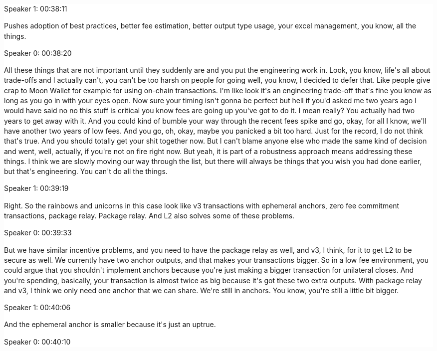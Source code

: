 Speaker 1: 00:38:11

Pushes adoption of best practices, better fee estimation, better output type usage, your excel management, you know, all the things.

Speaker 0: 00:38:20

All these things that are not important until they suddenly are and you put the engineering work in.
Look, you know, life's all about trade-offs and I actually can't, you can't be too harsh on people for going well, you know, I decided to defer that.
Like people give crap to Moon Wallet for example for using on-chain transactions.
I'm like look it's an engineering trade-off that's fine you know as long as you go in with your eyes open.
Now sure your timing isn't gonna be perfect but hell if you'd asked me two years ago I would have said no no this stuff is critical you know fees are going up you've got to do it.
I mean really?
You actually had two years to get away with it.
And you could kind of bumble your way through the recent fees spike and go, okay, for all I know, we'll have another two years of low fees.
And you go, oh, okay, maybe you panicked a bit too hard.
Just for the record, I do not think that's true.
And you should totally get your shit together now.
But I can't blame anyone else who made the same kind of decision and went, well, actually, if you're not on fire right now.
But yeah, it is part of a robustness approach means addressing these things.
I think we are slowly moving our way through the list, but there will always be things that you wish you had done earlier, but that's engineering.
You can't do all the things.

Speaker 1: 00:39:19

Right.
So the rainbows and unicorns in this case look like v3 transactions with ephemeral anchors, zero fee commitment transactions, package relay.
Package relay.
And L2 also solves some of these problems.

Speaker 0: 00:39:33

But we have similar incentive problems, and you need to have the package relay as well, and v3, I think, for it to get L2 to be secure as well.
We currently have two anchor outputs, and that makes your transactions bigger.
So in a low fee environment, you could argue that you shouldn't implement anchors because you're just making a bigger transaction for unilateral closes.
And you're spending, basically, your transaction is almost twice as big because it's got these two extra outputs.
With package relay and v3, I think we only need one anchor that we can share.
We're still in anchors.
You know, you're still a little bit bigger.

Speaker 1: 00:40:06

And the ephemeral anchor is smaller because it's just an uptrue.

Speaker 0: 00:40:10
